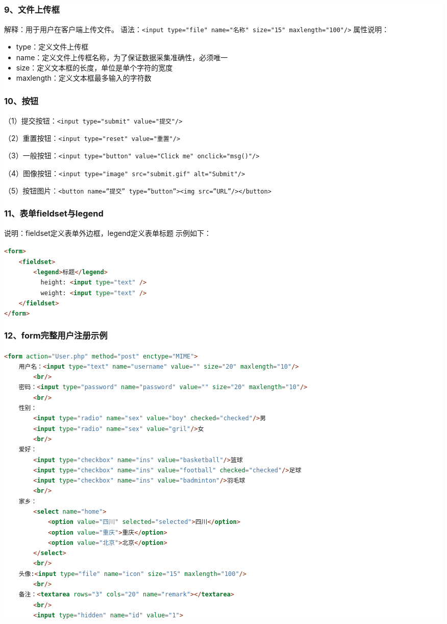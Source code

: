### 9、文件上传框

解释：用于用户在客户端上传文件。
语法：`<input type="file" name="名称" size="15" maxlength="100"/>`
属性说明：

- type：定义文件上传框
- name：定义文件上传框名称，为了保证数据采集准确性，必须唯一
- size：定义文本框的长度，单位是单个字符的宽度
- maxlength：定义文本框最多输入的字符数

### 10、按钮

（1）提交按钮：`<input type="submit" value="提交"/>`

（2）重置按钮：`<input type="reset" value="重置"/>`

（3）一般按钮：`<input type="button" value="Click me" onclick="msg()"/>`

（4）图像按钮：`<input type="image" src="submit.gif" alt="Submit"/>`

（5）按钮图片：`<button name=”提交” type=”button”><img src=”URL”/></button>`

### 11、表单fieldset与legend

说明：fieldset定义表单外边框，legend定义表单标题
示例如下：

```html
<form>
    <fieldset>
        <legend>标题</legend>
          height: <input type="text" />
          weight: <input type="text" />
    </fieldset>
</form>
```

### 12、form完整用户注册示例

```html
<form action="User.php" method="post" enctype="MIME">
    用户名：<input type="text" name="username" value="" size="20" maxlength="10"/>
        <br/>
    密码：<input type="password" name="password" value="" size="20" maxlength="10"/>
        <br/>
    性别：
        <input type="radio" name="sex" value="boy" checked="checked"/>男
        <input type="radio" name="sex" value="gril"/>女
        <br/>
    爱好：
        <input type="checkbox" name="ins" value="basketball"/>篮球
        <input type="checkbox" name="ins" value="football" checked="checked"/>足球
        <input type="checkbox" name="ins" value="badminton"/>羽毛球
        <br/>
    家乡：
        <select name="home">
            <option value="四川" selected="selected">四川</option>
            <option value="重庆">重庆</option>
            <option value="北京">北京</option>
        </select>
        <br/>
    头像:<input type="file" name="icon" size="15" maxlength="100"/>
        <br/>
    备注：<textarea rows="3" cols="20" name="remark"></textarea>
        <br/>
        <input type="hidden" name="id" value="1">
```